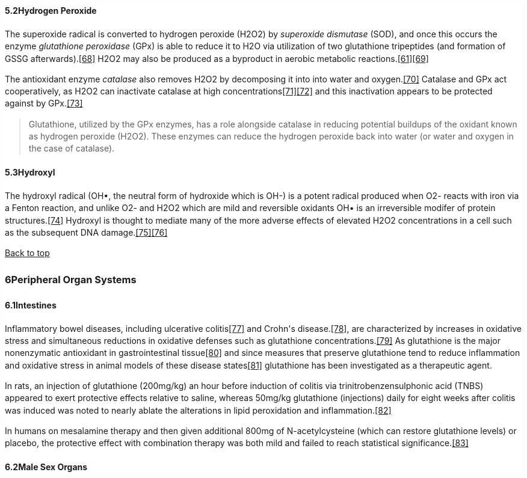 
#### 5.2Hydrogen Peroxide


The superoxide radical is converted to hydrogen peroxide (H2O2) by *superoxide dismutase* (SOD), and once this occurs the enzyme *glutathione peroxidase* (GPx) is able to reduce it to H2O via utilization of two glutathione tripeptides (and formation of GSSG afterwards).[[68]](#ref68) H2O2 may also be produced as a byproduct in aerobic metabolic reactions.[[61]](#ref61)[[69]](#ref69)


The antioxidant enzyme *catalase* also removes H2O2 by decomposing it into into water and oxygen.[[70]](#ref70) Catalase and GPx act cooperatively, as H2O2 can inactivate catalase at high concentrations[[71]](#ref71)[[72]](#ref72) and this inactivation appears to be protected against by GPx.[[73]](#ref73)



> Glutathione, utilized by the GPx enzymes, has a role alongside catalase in reducing potential buildups of the oxidant known as hydrogen peroxide (H2O2). These enzymes can reduce the hydrogen peroxide back into water (or water and oxygen in the case of catalase).


#### 5.3Hydroxyl


The hydroxyl radical (OH•, the neutral form of hydroxide which is OH-) is a potent radical produced when O2- reacts with iron via a Fenton reaction, and unlike O2- and H2O2 which are mild and reversible oxidants OH• is an irreversible modifer of protein structures.[[74]](#ref74) Hydroxyl is thought to mediate many of the more adverse effects of elevated H2O2 concentrations in a cell such as the subsequent DNA damage.[[75]](#ref75)[[76]](#ref76)


[Back to top](#c-interactions-with-oxidation)
### 6Peripheral Organ Systems

#### 6.1Intestines


Inflammatory bowel diseases, including ulcerative colitis[[77]](#ref77) and Crohn's disease.[[78]](#ref78), are characterized by increases in oxidative stress and simultaneous reductions in oxidative defenses such as glutathione concentrations.[[79]](#ref79) As glutathione is the major nonenzymatic antioxidant in gastrointestinal tissue[[80]](#ref80) and since measures that preserve glutathione tend to reduce inflammation and oxidative stress in animal models of these disease states[[81]](#ref81) glutathione has been investigated as a therapeutic agent.


In rats, an injection of glutathione (200mg/kg) an hour before induction of colitis via trinitrobenzensulphonic acid (TNBS) appeared to exert protective effects relative to saline, whereas 50mg/kg glutathione (injections) daily for eight weeks after colitis was induced was noted to nearly ablate the alterations in lipid peroxidation and inflammation.[[82]](#ref82)


In humans on mesalamine therapy and then given additional 800mg of N-acetylcysteine (which can restore glutathione levels) or placebo, the protective effect with combination therapy was both mild and failed to reach statistical significance.[[83]](#ref83)


#### 6.2Male Sex Organs

